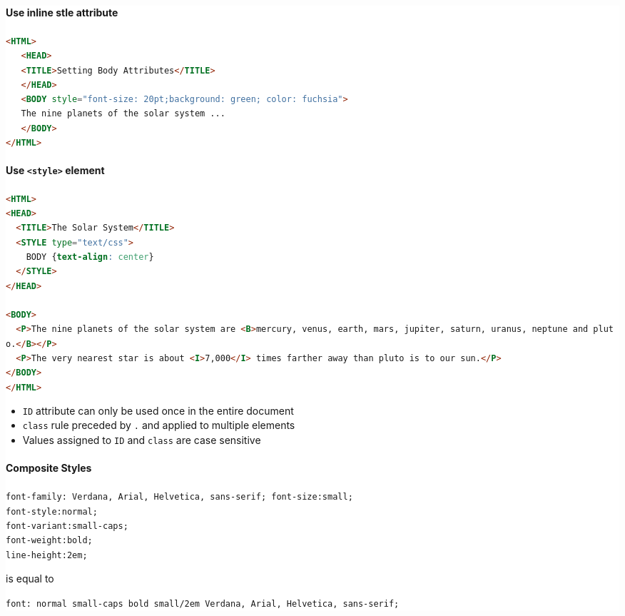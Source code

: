 #### Use inline stle attribute

```html
<HTML>
   <HEAD>
   <TITLE>Setting Body Attributes</TITLE> 
   </HEAD>
   <BODY style="font-size: 20pt;background: green; color: fuchsia"> 
   The nine planets of the solar system ...
   </BODY>
</HTML>
```



#### Use ``<style>`` element

```html
<HTML>
<HEAD>
  <TITLE>The Solar System</TITLE> 
  <STYLE type="text/css">
    BODY {text-align: center} 
  </STYLE>
</HEAD>
  
<BODY>
  <P>The nine planets of the solar system are <B>mercury, venus, earth, mars, jupiter, saturn, uranus, neptune and pluto.</B></P>
  <P>The very nearest star is about <I>7,000</I> times farther away than pluto is to our sun.</P>
</BODY> 
</HTML>
```

- ``ID`` attribute can only be used once in the entire document
- ``class`` rule preceded by  ``.`` and applied to multiple elements
- Values assigned to ``ID`` and ``class`` are case sensitive



#### Composite Styles

```html
font-family: Verdana, Arial, Helvetica, sans-serif; font-size:small;
font-style:normal;
font-variant:small-caps;
font-weight:bold; 
line-height:2em;
```

is equal to

```html
font: normal small-caps bold small/2em Verdana, Arial, Helvetica, sans-serif;
```


